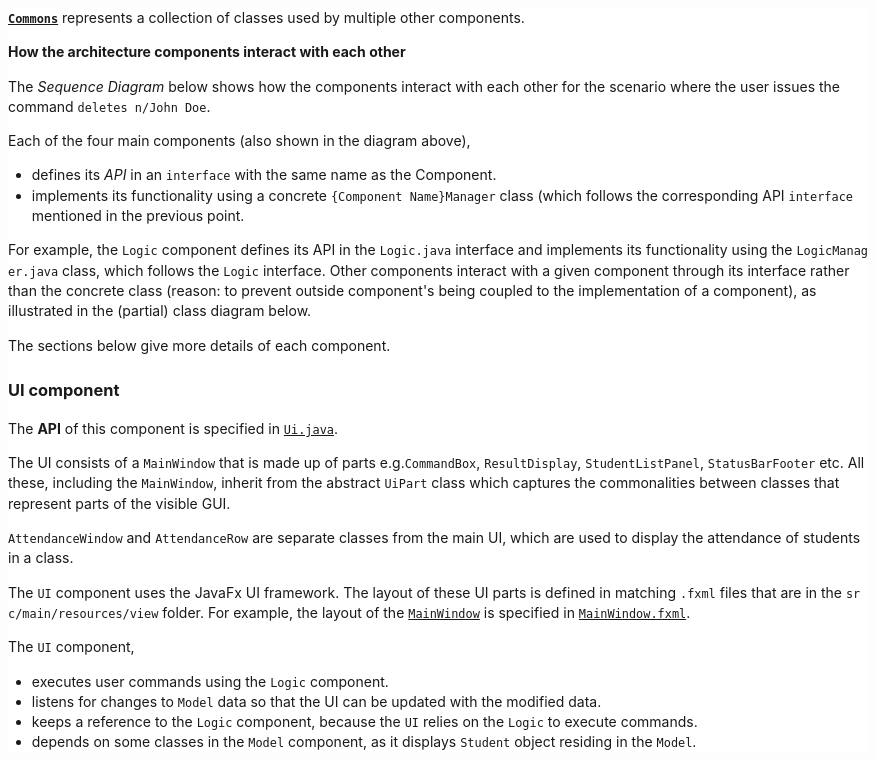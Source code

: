 [**`Commons`**](#common-classes) represents a collection of classes used by multiple other components.

**How the architecture components interact with each other**

The *Sequence Diagram* below shows how the components interact with each other for the scenario where the user issues the command `deletes n/John Doe`.

<puml src="diagrams/architecture/ArchitectureSequenceDiagram.puml" width="574" />

Each of the four main components (also shown in the diagram above),

* defines its *API* in an `interface` with the same name as the Component.
* implements its functionality using a concrete `{Component Name}Manager` class (which follows the corresponding API `interface` mentioned in the previous point.

For example, the `Logic` component defines its API in the `Logic.java` interface and implements its functionality using the `LogicManager.java` class, which follows the `Logic` interface. Other components interact with a given component through its interface rather than the concrete class (reason: to prevent outside component's being coupled to the implementation of a component), as illustrated in the (partial) class diagram below.

<puml src="diagrams/ComponentManagers.puml" width="300" />

The sections below give more details of each component.

### UI component

The **API** of this component is specified in [`Ui.java`](https://github.com/se-edu/addressbook-level3/tree/master/src/main/java/seedu/address/ui/Ui.java).

<puml src="diagrams/UiClassDiagram.puml" alt="Structure of the UI Component"/>

The UI consists of a `MainWindow` that is made up of parts e.g.`CommandBox`, `ResultDisplay`, `StudentListPanel`, `StatusBarFooter` etc. All these, including the `MainWindow`, inherit from the abstract `UiPart` class which captures the commonalities between classes that represent parts of the visible GUI.

`AttendanceWindow` and `AttendanceRow` are separate classes from the main UI, which are used to display the attendance of students in a class.

The `UI` component uses the JavaFx UI framework. The layout of these UI parts is defined in matching `.fxml` files that are in the `src/main/resources/view` folder. For example, the layout of the [`MainWindow`](https://github.com/se-edu/addressbook-level3/tree/master/src/main/java/seedu/address/ui/MainWindow.java) is specified in [`MainWindow.fxml`](https://github.com/se-edu/addressbook-level3/tree/master/src/main/resources/view/MainWindow.fxml).

<div style="page-break-after: always;"></div>

The `UI` component,

* executes user commands using the `Logic` component.
* listens for changes to `Model` data so that the UI can be updated with the modified data.
* keeps a reference to the `Logic` component, because the `UI` relies on the `Logic` to execute commands.
* depends on some classes in the `Model` component, as it displays `Student` object residing in the `Model`.
